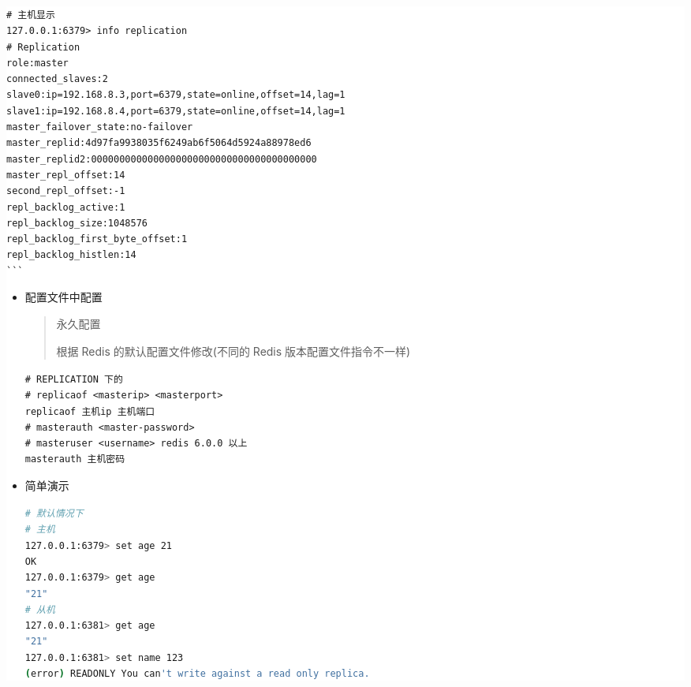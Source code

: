     # 主机显示
    127.0.0.1:6379> info replication
    # Replication
    role:master
    connected_slaves:2
    slave0:ip=192.168.8.3,port=6379,state=online,offset=14,lag=1
    slave1:ip=192.168.8.4,port=6379,state=online,offset=14,lag=1
    master_failover_state:no-failover
    master_replid:4d97fa9938035f6249ab6f5064d5924a88978ed6
    master_replid2:0000000000000000000000000000000000000000
    master_repl_offset:14
    second_repl_offset:-1
    repl_backlog_active:1
    repl_backlog_size:1048576
    repl_backlog_first_byte_offset:1
    repl_backlog_histlen:14
    ```

  + 配置文件中配置

    > 永久配置 
    >
    > 根据 Redis 的默认配置文件修改(不同的 Redis 版本配置文件指令不一样)

    ```shell
    # REPLICATION 下的
    # replicaof <masterip> <masterport> 
    replicaof 主机ip 主机端口
    # masterauth <master-password>
    # masteruser <username> redis 6.0.0 以上
    masterauth 主机密码
    ```

  + 简单演示

    ```bash
    # 默认情况下
    # 主机
    127.0.0.1:6379> set age 21
    OK
    127.0.0.1:6379> get age
    "21"
    # 从机
    127.0.0.1:6381> get age
    "21"
    127.0.0.1:6381> set name 123
    (error) READONLY You can't write against a read only replica.
    ```
